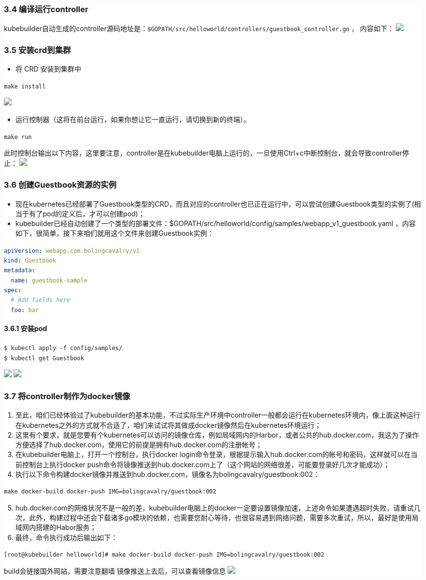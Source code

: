 
### 3.4 编译运行controller
kubebuilder自动生成的controller源码地址是：`$GOPATH/src/helloworld/controllers/guestbook_controller.go` ， 内容如下：
![](https://p3-juejin.byteimg.com/tos-cn-i-k3u1fbpfcp/7c7b8d8691ea467685a459471d028251~tplv-k3u1fbpfcp-zoom-1.image)

### 3.5 安装crd到集群
* 将 CRD 安装到集群中
```
make install
```
![](https://p3-juejin.byteimg.com/tos-cn-i-k3u1fbpfcp/d09c461763cf474e94f20a65c5590b51~tplv-k3u1fbpfcp-zoom-1.image)
* 运行控制器（这将在前台运行，如果你想让它一直运行，请切换到新的终端）。
```
make run
```
此时控制台输出以下内容，这里要注意，controller是在kubebuilder电脑上运行的，一旦使用Ctrl+c中断控制台，就会导致controller停止：
![](https://p3-juejin.byteimg.com/tos-cn-i-k3u1fbpfcp/4a617221af8c4955b84da70519837165~tplv-k3u1fbpfcp-zoom-1.image)
### 3.6 创建Guestbook资源的实例

* 现在kubernetes已经部署了Guestbook类型的CRD，而且对应的controller也已正在运行中，可以尝试创建Guestbook类型的实例了(相当于有了pod的定义后，才可以创建pod)；
* kubebuilder已经自动创建了一个类型的部署文件：$GOPATH/src/helloworld/config/samples/webapp_v1_guestbook.yaml ，内容如下，很简单，接下来咱们就用这个文件来创建Guestbook实例：
```yaml
apiVersion: webapp.com.bolingcavalry/v1
kind: Guestbook
metadata:
  name: guestbook-sample
spec:
  # Add fields here
  foo: bar
```
#### 3.6.1 安装pod
```shell
$ kubectl apply -f config/samples/
$ kubectl get Guestbook
```
![](https://p3-juejin.byteimg.com/tos-cn-i-k3u1fbpfcp/d546784e4d2d4d12a0fcb26ace874c4b~tplv-k3u1fbpfcp-zoom-1.image)
![](https://p3-juejin.byteimg.com/tos-cn-i-k3u1fbpfcp/2ae2f6ce645f4df0829bd5dfc3bb9274~tplv-k3u1fbpfcp-zoom-1.image)

### 3.7 将controller制作为docker镜像
1. 至此，咱们已经体验过了kubebuilder的基本功能，不过实际生产环境中controller一般都会运行在kubernetes环境内，像上面这种运行在kubernetes之外的方式就不合适了，咱们来试试将其做成docker镜像然后在kubernetes环境运行；
2. 这里有个要求，就是您要有个kubernetes可以访问的镜像仓库，例如局域网内的Harbor，或者公共的hub.docker.com，我这为了操作方便选择了hub.docker.com，使用它的前提是拥有hub.docker.com的注册帐号；
3. 在kubebuilder电脑上，打开一个控制台，执行docker login命令登录，根据提示输入hub.docker.com的帐号和密码，这样就可以在当前控制台上执行docker push命令将镜像推送到hub.docker.com上了（这个网站的网络很差，可能要登录好几次才能成功）；
4. 执行以下命令构建docker镜像并推送到hub.docker.com，镜像名为bolingcavalry/guestbook:002：
```shell
make docker-build docker-push IMG=bolingcavalry/guestbook:002
```
5. hub.docker.com的网络状况不是一般的差，kubebuilder电脑上的docker一定要设置镜像加速，上述命令如果遭遇超时失败，请重试几次，此外，构建过程中还会下载诸多go模块的依赖，也需要您耐心等待，也很容易遇到网络问题，需要多次重试，所以，最好是使用局域网内搭建的Habor服务；
6. 最终，命令执行成功后输出如下：
```shell
[root@kubebuilder helloworld]# make docker-build docker-push IMG=bolingcavalry/guestbook:002
```
build会链接国外网站，需要注意翻墙
镜像推送上去后，可以查看镜像信息
![](https://p3-juejin.byteimg.com/tos-cn-i-k3u1fbpfcp/344f97e06b934607b0fcd21090c1ba99~tplv-k3u1fbpfcp-zoom-1.image)